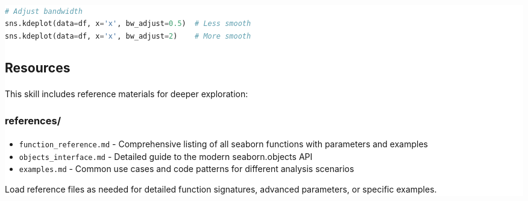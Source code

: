 ```python
# Adjust bandwidth
sns.kdeplot(data=df, x='x', bw_adjust=0.5)  # Less smooth
sns.kdeplot(data=df, x='x', bw_adjust=2)    # More smooth
```

## Resources

This skill includes reference materials for deeper exploration:

### references/

- `function_reference.md` - Comprehensive listing of all seaborn functions with parameters and examples
- `objects_interface.md` - Detailed guide to the modern seaborn.objects API
- `examples.md` - Common use cases and code patterns for different analysis scenarios

Load reference files as needed for detailed function signatures, advanced parameters, or specific examples.
